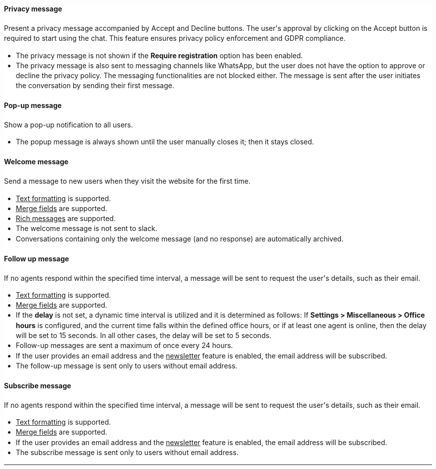 #### Privacy message

Present a privacy message accompanied by Accept and Decline buttons. The user's approval by clicking on the Accept button is required to start using the chat. This feature ensures privacy policy enforcement and GDPR compliance.

+   The privacy message is not shown if the **Require registration** option has been enabled.
+   The privacy message is also sent to messaging channels like WhatsApp, but the user does not have the option to approve or decline the privacy policy. The messaging functionalities are not blocked either. The message is sent after the user initiates the conversation by sending their first message.

#### Pop-up message

Show a pop-up notification to all users.

+   The popup message is always shown until the user manually closes it; then it stays closed.

#### Welcome message

Send a message to new users when they visit the website for the first time.

+   [Text formatting](#text-editor) is supported.
+   [Merge fields](#merge-fields) are supported.
+   [Rich messages](#rich-messages) are supported.
+   The welcome message is not sent to slack.
+   Conversations containing only the welcome message (and no response) are automatically archived.

#### Follow up message

If no agents respond within the specified time interval, a message will be sent to request the user's details, such as their email.

+   [Text formatting](#text-editor) is supported.
+   [Merge fields](#merge-fields) are supported.
+   If the **delay** is not set, a dynamic time interval is utilized and it is determined as follows: If **Settings > Miscellaneous > Office hours** is configured, and the current time falls within the defined office hours, or if at least one agent is online, then the delay will be set to 15 seconds. In all other cases, the delay will be set to 5 seconds.
+   Follow-up messages are sent a maximum of once every 24 hours.
+   If the user provides an email address and the [newsletter](#newsletter) feature is enabled, the email address will be subscribed.
+   The follow-up message is sent only to users without email address.

#### Subscribe message

If no agents respond within the specified time interval, a message will be sent to request the user's details, such as their email.

+   [Text formatting](#text-editor) is supported.
+   [Merge fields](#merge-fields) are supported.
+   If the user provides an email address and the [newsletter](#newsletter) feature is enabled, the email address will be subscribed.
+   The subscribe message is sent only to users without email address.

* * *
